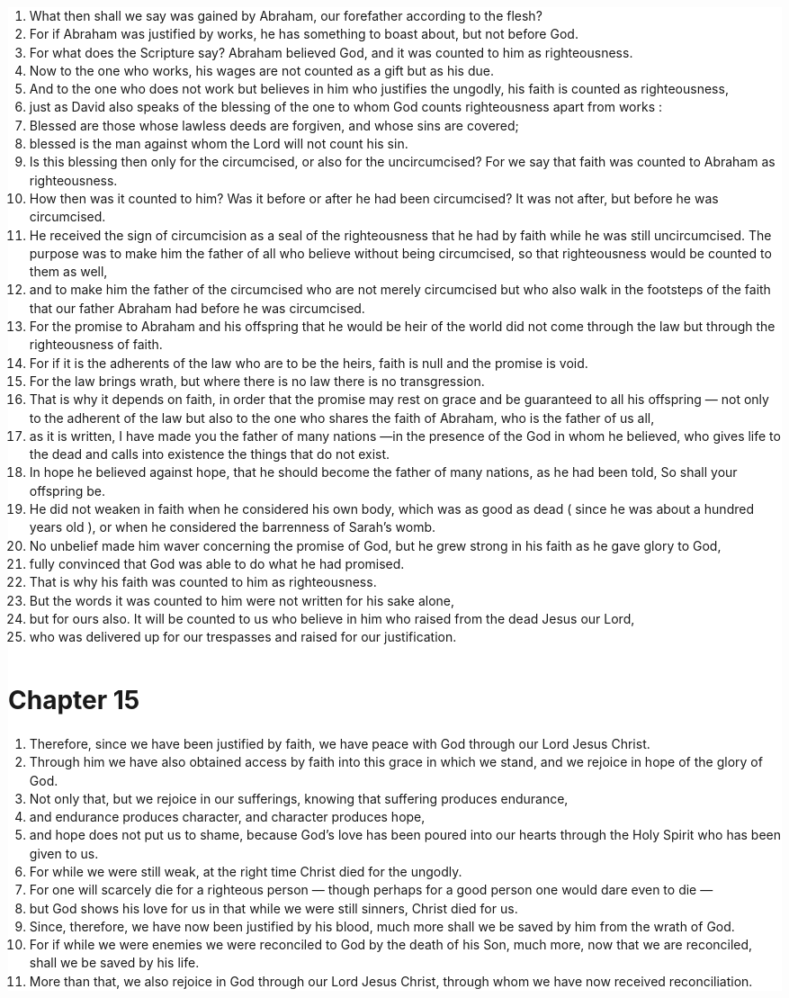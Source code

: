 1. What then shall we say was gained by Abraham, our forefather according to the flesh?
2. For if Abraham was justified by works, he has something to boast about, but not before God.
3. For what does the Scripture say? Abraham believed God, and it was counted to him as righteousness.
4. Now to the one who works, his wages are not counted as a gift but as his due.
5. And to the one who does not work but believes in him who justifies the ungodly, his faith is counted as righteousness,
6. just as David also speaks of the blessing of the one to whom God counts righteousness apart from works :
7. Blessed are those whose lawless deeds are forgiven, and whose sins are covered;
8. blessed is the man against whom the Lord will not count his sin.
9. Is this blessing then only for the circumcised, or also for the uncircumcised? For we say that faith was counted to Abraham as righteousness.
10. How then was it counted to him? Was it before or after he had been circumcised? It was not after, but before he was circumcised.
11. He received the sign of circumcision as a seal of the righteousness that he had by faith while he was still uncircumcised. The purpose was to make him the father of all who believe without being circumcised, so that righteousness would be counted to them as well,
12. and to make him the father of the circumcised who are not merely circumcised but who also walk in the footsteps of the faith that our father Abraham had before he was circumcised.
13. For the promise to Abraham and his offspring that he would be heir of the world did not come through the law but through the righteousness of faith.
14. For if it is the adherents of the law who are to be the heirs, faith is null and the promise is void.
15. For the law brings wrath, but where there is no law there is no transgression.
16. That is why it depends on faith, in order that the promise may rest on grace and be guaranteed to all his offspring — not only to the adherent of the law but also to the one who shares the faith of Abraham, who is the father of us all,
17. as it is written, I have made you the father of many nations —in the presence of the God in whom he believed, who gives life to the dead and calls into existence the things that do not exist.
18. In hope he believed against hope, that he should become the father of many nations, as he had been told, So shall your offspring be.
19. He did not weaken in faith when he considered his own body, which was as good as dead ( since he was about a hundred years old ), or when he considered the barrenness of Sarah’s womb.
20. No unbelief made him waver concerning the promise of God, but he grew strong in his faith as he gave glory to God,
21. fully convinced that God was able to do what he had promised.
22. That is why his faith was counted to him as righteousness.
23. But the words it was counted to him were not written for his sake alone,
24. but for ours also. It will be counted to us who believe in him who raised from the dead Jesus our Lord,
25. who was delivered up for our trespasses and raised for our justification.

# Chapter 15

1. Therefore, since we have been justified by faith, we have peace with God through our Lord Jesus Christ.
2. Through him we have also obtained access by faith into this grace in which we stand, and we rejoice in hope of the glory of God.
3. Not only that, but we rejoice in our sufferings, knowing that suffering produces endurance,
4. and endurance produces character, and character produces hope,
5. and hope does not put us to shame, because God’s love has been poured into our hearts through the Holy Spirit who has been given to us.
6. For while we were still weak, at the right time Christ died for the ungodly.
7. For one will scarcely die for a righteous person — though perhaps for a good person one would dare even to die —
8. but God shows his love for us in that while we were still sinners, Christ died for us.
9. Since, therefore, we have now been justified by his blood, much more shall we be saved by him from the wrath of God.
10. For if while we were enemies we were reconciled to God by the death of his Son, much more, now that we are reconciled, shall we be saved by his life.
11. More than that, we also rejoice in God through our Lord Jesus Christ, through whom we have now received reconciliation.